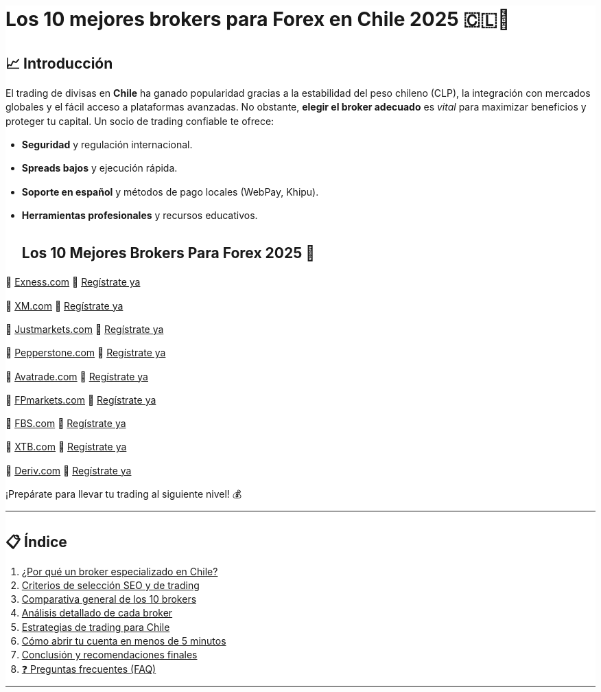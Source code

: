 # Los 10 mejores brokers para Forex en Chile 2025 🇨🇱🚀

## 📈 Introducción

El trading de divisas en **Chile** ha ganado popularidad gracias a la estabilidad del peso chileno (CLP), la integración con mercados globales y el fácil acceso a plataformas avanzadas. No obstante, **elegir el broker adecuado** es _vital_ para maximizar beneficios y proteger tu capital. Un socio de trading confiable te ofrece:

- **Seguridad** y regulación internacional.  
- **Spreads bajos** y ejecución rápida.  
- **Soporte en español** y métodos de pago locales (WebPay, Khipu).  
- **Herramientas profesionales** y recursos educativos.  

  ## Los 10 Mejores Brokers Para Forex 2025 🚀

💎 [Exness.com](https://one.exnesstrack.org/intl/es/a/tbn12) 📢 [Regístrate ya](https://one.exnesstrack.org/boarding/sign-up/a/tbn12?lng=es)

💎 [XM.com](https://clicks.pipaffiliates.com/c?c=589901&l=en&p=0) 📢 [Regístrate ya](https://clicks.pipaffiliates.com/c?c=589901&l=en&p=1)

💎 [Justmarkets.com](https://one.justmarkets.link/a/79iqw0j6nj) 📢 [Regístrate ya](https://one.justmarkets.link/a/79iqw0j6nj/landing/quick-start)

💎 [Pepperstone.com](https://trk.pepperstonepartners.com/aff_c?offer_id=367&aff_id=33954) 📢 [Regístrate ya](https://trk.pepperstonepartners.com/aff_c?offer_id=367&aff_id=33954)

💎 [Avatrade.com](https://www.avatrade.com?versionId=10301&tag=194438) 📢 [Regístrate ya](https://www.avatrade.com/trading-account2?versionId=10301&tag=194438)

💎 [FPmarkets.com](https://www.fpmarkets.com/?redir=stv&fpm-affiliate-utm-source=IB&fpm-affiliate-agt=56244) 📢 [Regístrate ya](https://portal.fpmarkets.com/int-EN/register?redir=stv&fpm-affiliate-utm-source=IB&fpm-affiliate-agt=56244)

💎 [FBS.com](https://fbs.partners?ibl=587836&ibp=21398815) 📢 [Regístrate ya](https://fbs.partners?ibl=587836&ibp=21398815)

💎 [XTB.com](https://link-pso.xtb.com/pso/zrUCY) 📢 [Regístrate ya](https://link-pso.xtb.com/pso/CgswI)

💎 [Deriv.com](https://track.deriv.com/_CqcB1Pzy79RUrSHPGq2lJWNd7ZgqdRLk/1/) 📢 [Regístrate ya](https://track.deriv.com/_CqcB1Pzy79RUrSHPGq2lJWNd7ZgqdRLk/1/) 

¡Prepárate para llevar tu trading al siguiente nivel! 💰

---

## 📋 Índice

1. [¿Por qué un broker especializado en Chile?](#por-qué-un-broker-especializado-en-chile)  
2. [Criterios de selección SEO y de trading](#criterios-de-selección-seo-y-de-trading)  
3. [Comparativa general de los 10 brokers](#comparativa-general-de-los-10-brokers)  
4. [Análisis detallado de cada broker](#análisis-detallado-de-cada-broker)  
5. [Estrategias de trading para Chile](#estrategias-de-trading-para-chile)  
6. [Cómo abrir tu cuenta en menos de 5 minutos](#cómo-abrir-tu-cuenta-en-menos-de-5-minutos)  
7. [Conclusión y recomendaciones finales](#conclusión-y-recomendaciones-finales)  
8. [❓ Preguntas frecuentes (FAQ)](#preguntas-frecuentes-faq)  

---
